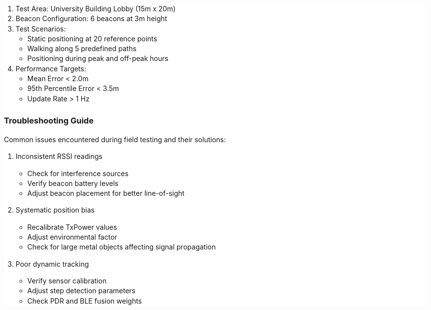 1. Test Area: University Building Lobby (15m x 20m)
2. Beacon Configuration: 6 beacons at 3m height
3. Test Scenarios:
   - Static positioning at 20 reference points
   - Walking along 5 predefined paths
   - Positioning during peak and off-peak hours
4. Performance Targets:
   - Mean Error < 2.0m
   - 95th Percentile Error < 3.5m
   - Update Rate > 1 Hz

### Troubleshooting Guide
Common issues encountered during field testing and their solutions:

1. Inconsistent RSSI readings
   - Check for interference sources
   - Verify beacon battery levels
   - Adjust beacon placement for better line-of-sight

2. Systematic position bias
   - Recalibrate TxPower values
   - Adjust environmental factor
   - Check for large metal objects affecting signal propagation

3. Poor dynamic tracking
   - Verify sensor calibration
   - Adjust step detection parameters
   - Check PDR and BLE fusion weights